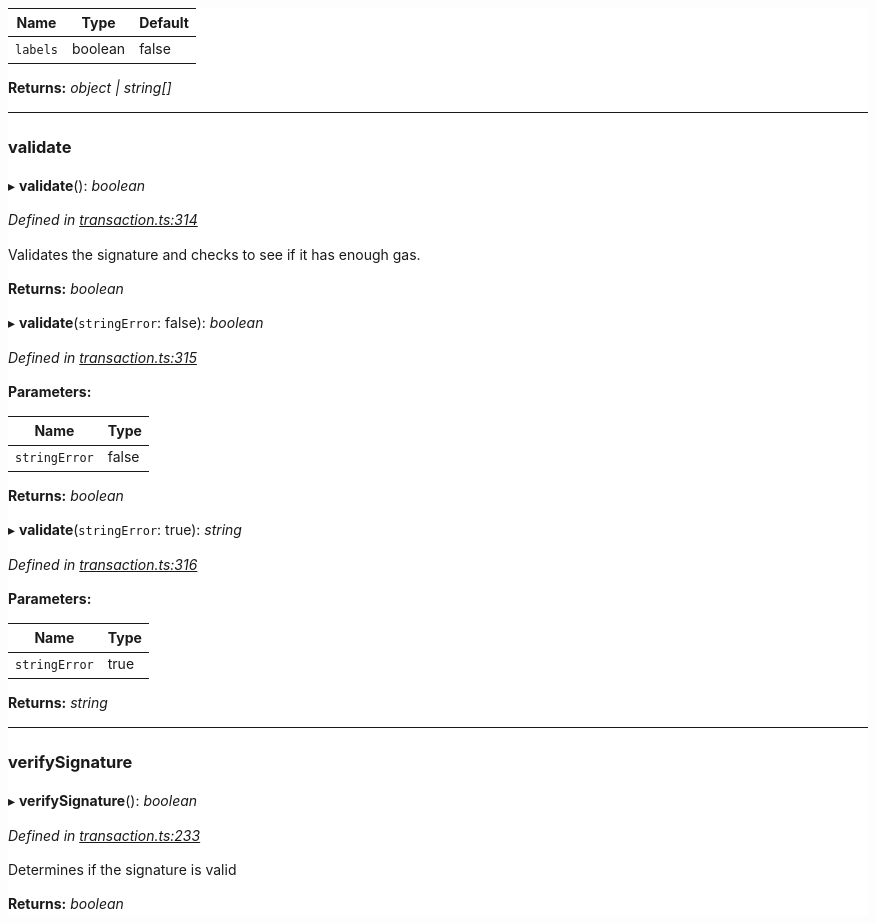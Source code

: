 Name | Type | Default |
------ | ------ | ------ |
`labels` | boolean | false |

**Returns:** *object | string[]*

___

###  validate

▸ **validate**(): *boolean*

*Defined in [transaction.ts:314](https://github.com/ethereumjs/ethereumjs-vm/blob/master/packages/tx/src/transaction.ts#L314)*

Validates the signature and checks to see if it has enough gas.

**Returns:** *boolean*

▸ **validate**(`stringError`: false): *boolean*

*Defined in [transaction.ts:315](https://github.com/ethereumjs/ethereumjs-vm/blob/master/packages/tx/src/transaction.ts#L315)*

**Parameters:**

Name | Type |
------ | ------ |
`stringError` | false |

**Returns:** *boolean*

▸ **validate**(`stringError`: true): *string*

*Defined in [transaction.ts:316](https://github.com/ethereumjs/ethereumjs-vm/blob/master/packages/tx/src/transaction.ts#L316)*

**Parameters:**

Name | Type |
------ | ------ |
`stringError` | true |

**Returns:** *string*

___

###  verifySignature

▸ **verifySignature**(): *boolean*

*Defined in [transaction.ts:233](https://github.com/ethereumjs/ethereumjs-vm/blob/master/packages/tx/src/transaction.ts#L233)*

Determines if the signature is valid

**Returns:** *boolean*
